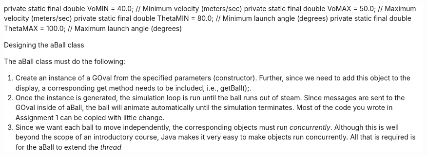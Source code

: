   </tr>

  <tr>

   <td width="384">private static final double VoMIN = 40.0;</td>

   <td width="232">// Minimum velocity (meters/sec)</td>

  </tr>

  <tr>

   <td width="384">private static final double VoMAX = 50.0;</td>

   <td width="232">// Maximum velocity (meters/sec)</td>

  </tr>

  <tr>

   <td width="384">private static final double ThetaMIN = 80.0;</td>

   <td width="232">// Minimum launch angle (degrees)</td>

  </tr>

  <tr>

   <td width="384">private static final double ThetaMAX = 100.0;</td>

   <td width="232">// Maximum launch angle (degrees)</td>

  </tr>

 </tbody>

</table>




Designing the aBall class




The aBall class must do the following:




<ol>

 <li>Create an instance of a GOval from the specified parameters (constructor). Further, since we need to add this object to the display, a corresponding get method needs to be included, i.e., getBall();.</li>

 <li>Once the instance is generated, the simulation loop is run until the ball runs out of steam. Since messages are sent to the GOval inside of aBall, the ball will animate automatically until the simulation terminates.  Most of the code you wrote in Assignment 1 can be copied with little change.</li>

 <li>Since we want each ball to move independently, the corresponding objects must run <em>concurrently</em>. Although this is well beyond the scope of an introductory course, Java makes it very easy to make objects run concurrently.  All that is required is for the aBall to extend the <em>thread</em></li>
